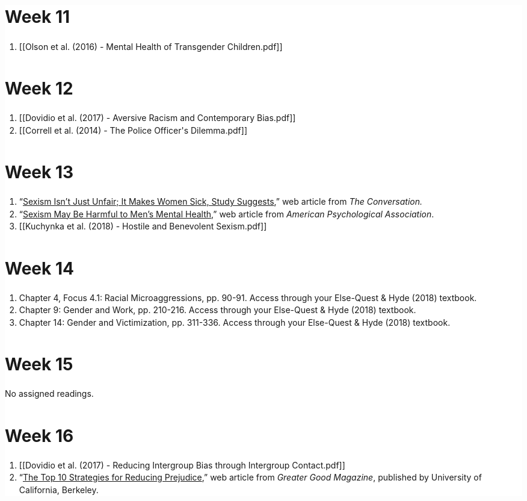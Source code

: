 # Week 11  

1.  [[Olson et al. (2016) - Mental Health of Transgender Children.pdf]] 

# Week 12  

1.  [[Dovidio et al. (2017) - Aversive Racism and Contemporary Bias.pdf]] 
2.  [[Correll et al. (2014) - The Police Officer's Dilemma.pdf]] 

# Week 13  

1.  “[Sexism Isn’t Just Unfair; It Makes Women Sick, Study Suggests](https://theconversation.com/sexism-isnt-just-unfair-it-makes-women-sick-study-suggests-95689),” web article from _The Conversation._
2.  “[Sexism May Be Harmful to Men’s Mental Health](https://www.apa.org/news/press/releases/2016/11/sexism-harmful),” web article from _American Psychological Association_.
3.  [[Kuchynka et al. (2018) - Hostile and Benevolent Sexism.pdf]] 

# Week 14  

1.  Chapter 4, Focus 4.1: Racial Microaggressions, pp. 90-91. Access through your Else-Quest & Hyde (2018) textbook.
2.  Chapter 9: Gender and Work, pp. 210-216. Access through your Else-Quest & Hyde (2018) textbook.
3.  Chapter 14: Gender and Victimization, pp. 311-336. Access through your Else-Quest & Hyde (2018) textbook.

# Week 15
No assigned readings.  
  
# Week 16

1.  [[Dovidio et al. (2017) - Reducing Intergroup Bias through Intergroup Contact.pdf]] 
2.  “[The Top 10 Strategies for Reducing Prejudice](https://greatergood.berkeley.edu/article/item/top_10_strategies_for_reducing_prejudice),” web article from _Greater Good Magazine_, published by University of California, Berkeley.